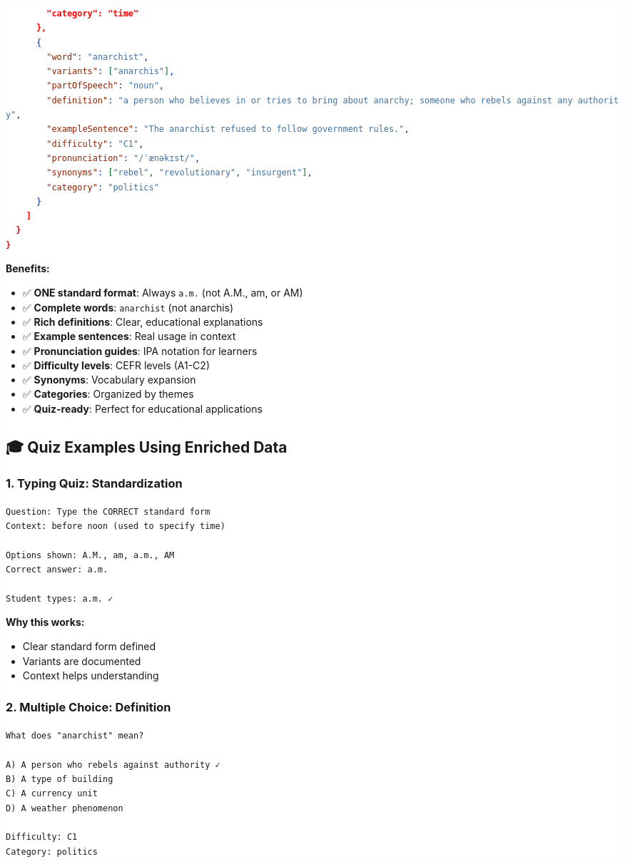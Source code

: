```json
        "category": "time"
      },
      {
        "word": "anarchist",
        "variants": ["anarchis"],
        "partOfSpeech": "noun",
        "definition": "a person who believes in or tries to bring about anarchy; someone who rebels against any authority",
        "exampleSentence": "The anarchist refused to follow government rules.",
        "difficulty": "C1",
        "pronunciation": "/ˈænəkɪst/",
        "synonyms": ["rebel", "revolutionary", "insurgent"],
        "category": "politics"
      }
    ]
  }
}
```

**Benefits:**
- ✅ **ONE standard format**: Always `a.m.` (not A.M., am, or AM)
- ✅ **Complete words**: `anarchist` (not anarchis)
- ✅ **Rich definitions**: Clear, educational explanations
- ✅ **Example sentences**: Real usage in context
- ✅ **Pronunciation guides**: IPA notation for learners
- ✅ **Difficulty levels**: CEFR levels (A1-C2)
- ✅ **Synonyms**: Vocabulary expansion
- ✅ **Categories**: Organized by themes
- ✅ **Quiz-ready**: Perfect for educational applications

## 🎓 Quiz Examples Using Enriched Data

### 1. Typing Quiz: Standardization

```
Question: Type the CORRECT standard form
Context: before noon (used to specify time)

Options shown: A.M., am, a.m., AM
Correct answer: a.m.

Student types: a.m. ✓
```

**Why this works:**
- Clear standard form defined
- Variants are documented
- Context helps understanding

### 2. Multiple Choice: Definition

```
What does "anarchist" mean?

A) A person who rebels against authority ✓
B) A type of building
C) A currency unit
D) A weather phenomenon

Difficulty: C1
Category: politics
```
